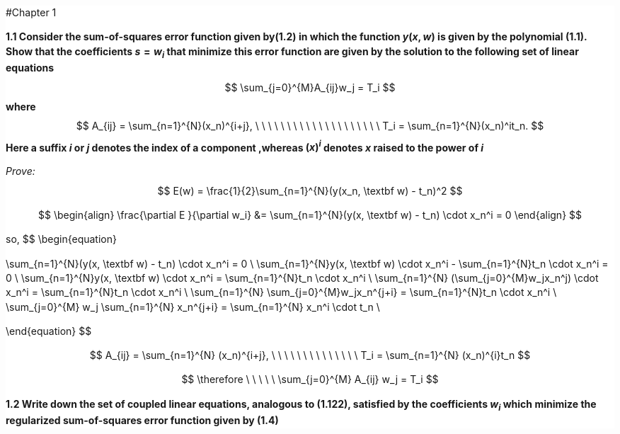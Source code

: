 #Chapter 1

**1.1 Consider the sum-of-squares error function given by(1.2) in which the function $y(x,w)$ is given by the polynomial (1.1). Show that the coefficients $s = {w_i}$ that  minimize this error function are given by the solution to the following set of linear equations**
$$
\sum_{j=0}^{M}A_{ij}w_j = T_i
$$
**where**
$$
A_{ij} = \sum_{n=1}^{N}(x_n)^{i+j}, \ \ \ \ \ \ \ \ \ \ \ \ \ \ \ \ \ \ \ \  T_i = \sum_{n=1}^{N}(x_n)^it_n.
$$
**Here a suffix $i$ or $j$ denotes the index of a component ,whereas $(x)^i$ denotes $x$ raised to the power of $i$**

*Prove:*   
$$
E(w) = \frac{1}{2}\sum_{n=1}^{N}(y(x_n,  \textbf w) - t_n)^2
$$

$$
\begin{align}
\frac{\partial E }{\partial w_i} 
&= \sum_{n=1}^{N}(y(x, \textbf w) - t_n) \cdot x_n^i = 0
\end{align}
$$

so,
$$
\begin{equation}

 \sum_{n=1}^{N}(y(x, \textbf w) - t_n) \cdot x_n^i = 0 \\
\sum_{n=1}^{N}y(x, \textbf w)  \cdot x_n^i - \sum_{n=1}^{N}t_n \cdot x_n^i = 0  \\
 \sum_{n=1}^{N}y(x, \textbf w)  \cdot x_n^i = \sum_{n=1}^{N}t_n \cdot x_n^i  \\
\sum_{n=1}^{N} (\sum_{j=0}^{M}w_jx_n^j) \cdot x_n^i = \sum_{n=1}^{N}t_n \cdot x_n^i  \\
\sum_{n=1}^{N} \sum_{j=0}^{M}w_jx_n^{j+i} = \sum_{n=1}^{N}t_n \cdot x_n^i  \\
\sum_{j=0}^{M} w_j \sum_{n=1}^{N} x_n^{j+i} = \sum_{n=1}^{N} x_n^i \cdot t_n  \\



\end{equation}
$$

$$
A_{ij} = \sum_{n=1}^{N} (x_n)^{i+j},  \ \ \ \ \ \ \ \ \ \ \ \ \ \  T_i = \sum_{n=1}^{N} (x_n)^{i}t_n
$$

$$
\therefore  \ \ \ \ \ \sum_{j=0}^{M} A_{ij} w_j = T_i
$$

**1.2 Write down the set of coupled linear equations, analogous to (1.122), satisfied by the coefficients $w_i$ which minimize the regularized sum-of-squares error function given by (1.4)**
